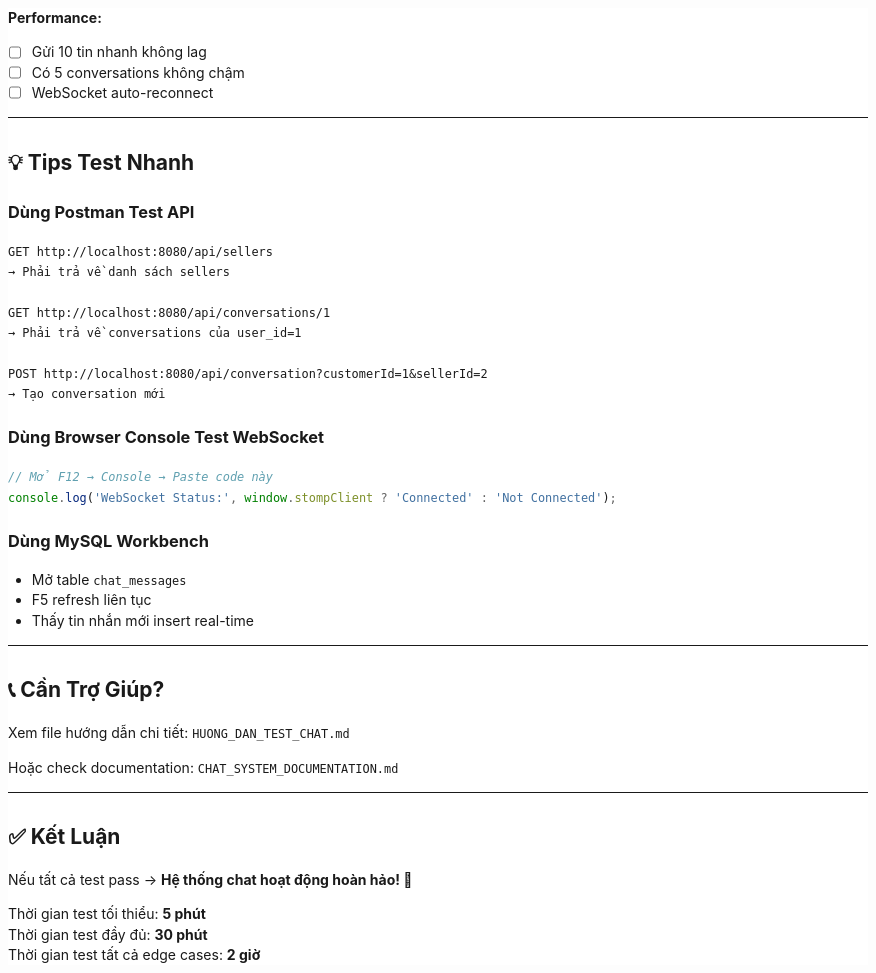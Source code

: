 **Performance:**
- [ ] Gửi 10 tin nhanh không lag
- [ ] Có 5 conversations không chậm
- [ ] WebSocket auto-reconnect

---

## 💡 Tips Test Nhanh

### Dùng Postman Test API
```
GET http://localhost:8080/api/sellers
→ Phải trả về danh sách sellers

GET http://localhost:8080/api/conversations/1
→ Phải trả về conversations của user_id=1

POST http://localhost:8080/api/conversation?customerId=1&sellerId=2
→ Tạo conversation mới
```

### Dùng Browser Console Test WebSocket
```javascript
// Mở F12 → Console → Paste code này
console.log('WebSocket Status:', window.stompClient ? 'Connected' : 'Not Connected');
```

### Dùng MySQL Workbench
- Mở table `chat_messages`
- F5 refresh liên tục
- Thấy tin nhắn mới insert real-time

---

## 📞 Cần Trợ Giúp?

Xem file hướng dẫn chi tiết: `HUONG_DAN_TEST_CHAT.md`

Hoặc check documentation: `CHAT_SYSTEM_DOCUMENTATION.md`

---

## ✅ Kết Luận

Nếu tất cả test pass → **Hệ thống chat hoạt động hoàn hảo! 🎉**

Thời gian test tối thiểu: **5 phút**  
Thời gian test đầy đủ: **30 phút**  
Thời gian test tất cả edge cases: **2 giờ**

